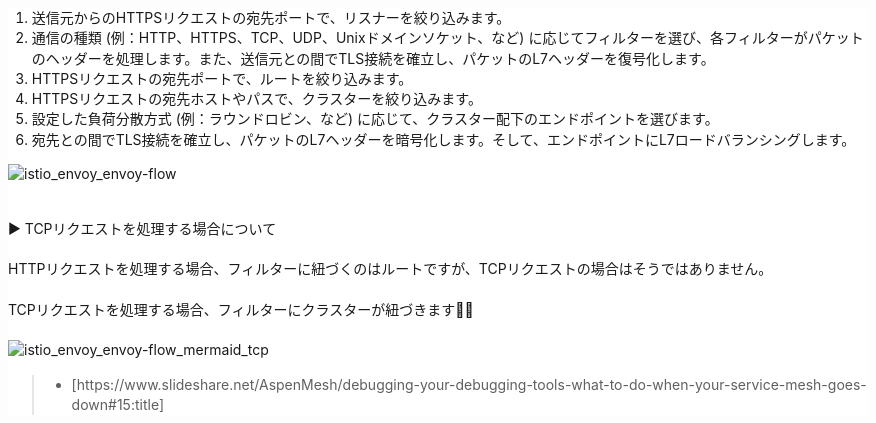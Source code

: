 1. 送信元からのHTTPSリクエストの宛先ポートで、リスナーを絞り込みます。
2. 通信の種類 (例：HTTP、HTTPS、TCP、UDP、Unixドメインソケット、など) に応じてフィルターを選び、各フィルターがパケットのヘッダーを処理します。また、送信元との間でTLS接続を確立し、パケットのL7ヘッダーを復号化します。
3. HTTPSリクエストの宛先ポートで、ルートを絞り込みます。
4. HTTPSリクエストの宛先ホストやパスで、クラスターを絞り込みます。
5. 設定した負荷分散方式 (例：ラウンドロビン、など) に応じて、クラスター配下のエンドポイントを選びます。
6. 宛先との間でTLS接続を確立し、パケットのL7ヘッダーを暗号化します。そして、エンドポイントにL7ロードバランシングします。

![istio_envoy_envoy-flow](https://raw.githubusercontent.com/hiroki-it/tech-notebook-images/master/images/drawio/blog/istio/istio_envoy_envoy-flow.png)

<br>

<div class="text-box">
<div class="text-box-title">▶ TCPリクエストを処理する場合について</div>
<br>
HTTPリクエストを処理する場合、フィルターに紐づくのはルートですが、TCPリクエストの場合はそうではありません。
<br>
<br>
TCPリクエストを処理する場合、フィルターにクラスターが紐づきます👍🏻
<br>
<br>
<img src="https://raw.githubusercontent.com/hiroki-it/tech-notebook-images/master/images/drawio/blog/istio/istio_envoy_envoy-flow_mermaid_tcp.png" alt="istio_envoy_envoy-flow_mermaid_tcp" style="zoom:100%;">

<div hidden>

```mermaid
flowchart TD
    送信元 -.->|TCP| リスナー
    リスナー(リスナー) -.-> リスナーフィルター
    subgraph  ""
      リスナーフィルター(リスナーフィルター) -.-> ネットワークフィルター
    end
    ネットワークフィルター(ネットワークフィルター) -.-> クラスター
    クラスター(クラスター) -.-> エンドポイント
    エンドポイント(エンドポイント) -.->|TCP| 宛先

classDef sly fill: #CCFFFF, stroke: black;
class 送信元 sly

classDef yellow fill: #FFFF88, stroke: black;
class 宛先 yellow

classDef red fill: #EA6B66, font-weight :bold, stroke: black;
class リスナー,リスナーフィルター,ネットワークフィルター,クラスター,エンドポイント red
```

</div>

<blockquote>
<ul><li>[https://www.slideshare.net/AspenMesh/debugging-your-debugging-tools-what-to-do-when-your-service-mesh-goes-down#15:title]</li></ul>
</blockquote>
</div>
